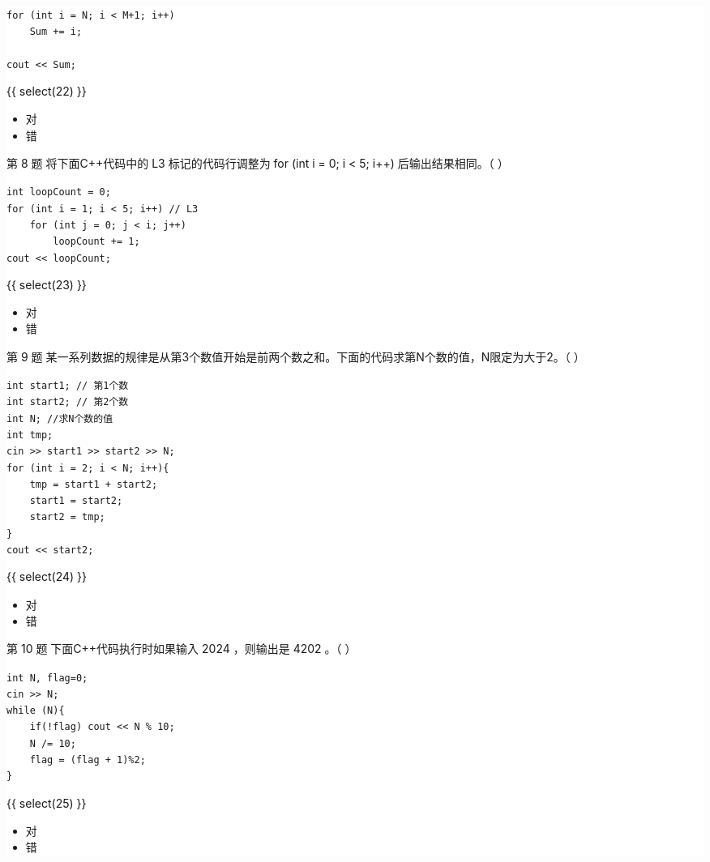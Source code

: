     for (int i = N; i < M+1; i++)
        Sum += i;
    
    cout << Sum;
    

{{ select(22) }}

*   对
*   错

第 8 题 将下⾯C++代码中的 L3 标记的代码⾏调整为 for (int i = 0; i < 5; i++) 后输出结果相同。（ ）

    int loopCount = 0;
    for (int i = 1; i < 5; i++) // L3
        for (int j = 0; j < i; j++)
            loopCount += 1;
    cout << loopCount;
    

{{ select(23) }}

*   对
*   错

第 9 题 某⼀系列数据的规律是从第3个数值开始是前两个数之和。下⾯的代码求第N个数的值，N限定为⼤于2。（ ）

    int start1; // 第1个数
    int start2; // 第2个数
    int N; //求N个数的值
    int tmp;
    cin >> start1 >> start2 >> N;
    for (int i = 2; i < N; i++){
        tmp = start1 + start2;
        start1 = start2;
        start2 = tmp;
    }
    cout << start2;
    

{{ select(24) }}

*   对
*   错

第 10 题 下⾯C++代码执⾏时如果输⼊ 2024 ，则输出是 4202 。（ ）

    int N, flag=0;
    cin >> N;
    while (N){
        if(!flag) cout << N % 10;
        N /= 10;
        flag = (flag + 1)%2;
    }
    

{{ select(25) }}

*   对
*   错